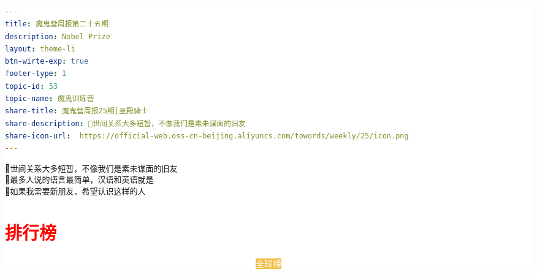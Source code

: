 ```yaml
---
title: 魔鬼营周报第二十五期
description: Nobel Prize 
layout: theme-li
btn-wirte-exp: true
footer-type: 1
topic-id: 53
topic-name: 魔鬼训练营
share-title: 魔鬼营周报25期|圣殿骑士
share-description: 🌟世间关系大多短暂，不像我们是素未谋面的旧友
share-icon-url:  https://official-web.oss-cn-beijing.aliyuncs.com/towords/weekly/25/icon.png
---
```


<div style="font-size:13px; border: 1px lightgrey">
🌟世间关系大多短暂，不像我们是素未谋面的旧友<br>
🌟最多人说的语言最简单，汉语和英语就是<br>
🌟如果我需要新朋友，希望认识这样的人

</div>

<h1 style="color:red">排行榜</h1>

<p style="text-align:center"><span style="background: rgb(242, 187, 66);color:#fff; font-size: ">全球榜</span></p>
